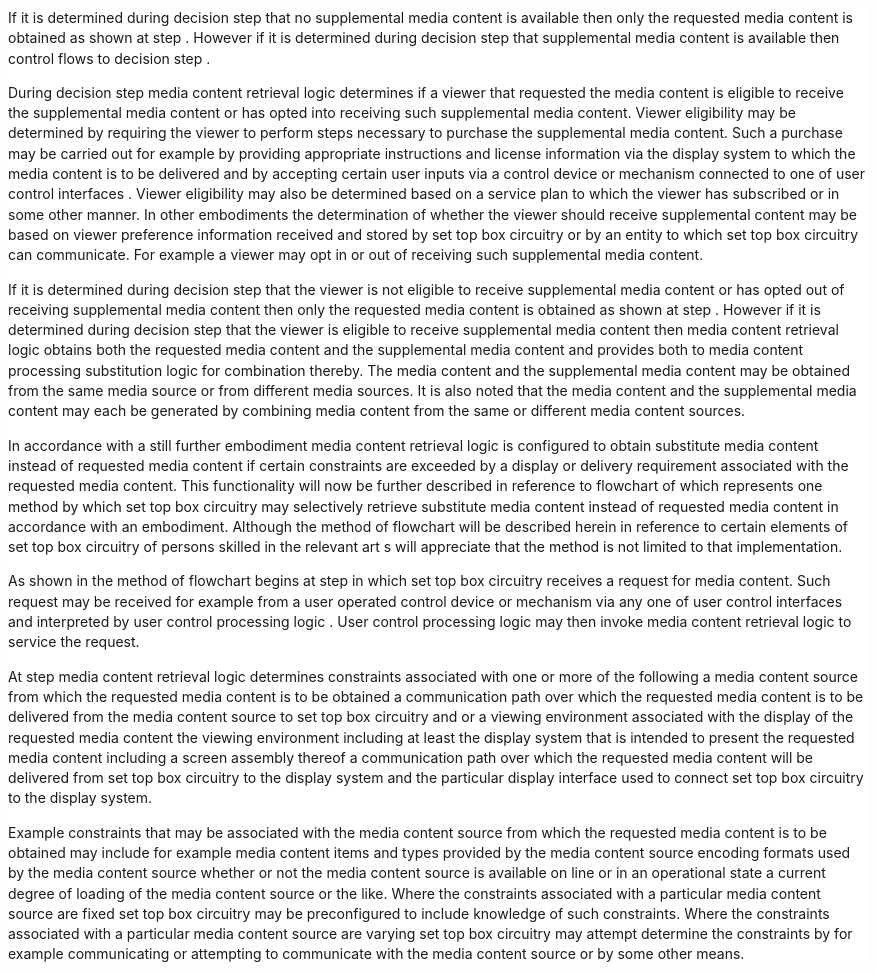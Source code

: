 If it is determined during decision step that no supplemental media content is available then only the requested media content is obtained as shown at step . However if it is determined during decision step that supplemental media content is available then control flows to decision step .

During decision step media content retrieval logic determines if a viewer that requested the media content is eligible to receive the supplemental media content or has opted into receiving such supplemental media content. Viewer eligibility may be determined by requiring the viewer to perform steps necessary to purchase the supplemental media content. Such a purchase may be carried out for example by providing appropriate instructions and license information via the display system to which the media content is to be delivered and by accepting certain user inputs via a control device or mechanism connected to one of user control interfaces . Viewer eligibility may also be determined based on a service plan to which the viewer has subscribed or in some other manner. In other embodiments the determination of whether the viewer should receive supplemental content may be based on viewer preference information received and stored by set top box circuitry or by an entity to which set top box circuitry can communicate. For example a viewer may opt in or out of receiving such supplemental media content.

If it is determined during decision step that the viewer is not eligible to receive supplemental media content or has opted out of receiving supplemental media content then only the requested media content is obtained as shown at step . However if it is determined during decision step that the viewer is eligible to receive supplemental media content then media content retrieval logic obtains both the requested media content and the supplemental media content and provides both to media content processing substitution logic for combination thereby. The media content and the supplemental media content may be obtained from the same media source or from different media sources. It is also noted that the media content and the supplemental media content may each be generated by combining media content from the same or different media content sources.

In accordance with a still further embodiment media content retrieval logic is configured to obtain substitute media content instead of requested media content if certain constraints are exceeded by a display or delivery requirement associated with the requested media content. This functionality will now be further described in reference to flowchart of which represents one method by which set top box circuitry may selectively retrieve substitute media content instead of requested media content in accordance with an embodiment. Although the method of flowchart will be described herein in reference to certain elements of set top box circuitry of persons skilled in the relevant art s will appreciate that the method is not limited to that implementation.

As shown in the method of flowchart begins at step in which set top box circuitry receives a request for media content. Such request may be received for example from a user operated control device or mechanism via any one of user control interfaces and interpreted by user control processing logic . User control processing logic may then invoke media content retrieval logic to service the request.

At step media content retrieval logic determines constraints associated with one or more of the following a media content source from which the requested media content is to be obtained a communication path over which the requested media content is to be delivered from the media content source to set top box circuitry and or a viewing environment associated with the display of the requested media content the viewing environment including at least the display system that is intended to present the requested media content including a screen assembly thereof a communication path over which the requested media content will be delivered from set top box circuitry to the display system and the particular display interface used to connect set top box circuitry to the display system.

Example constraints that may be associated with the media content source from which the requested media content is to be obtained may include for example media content items and types provided by the media content source encoding formats used by the media content source whether or not the media content source is available on line or in an operational state a current degree of loading of the media content source or the like. Where the constraints associated with a particular media content source are fixed set top box circuitry may be preconfigured to include knowledge of such constraints. Where the constraints associated with a particular media content source are varying set top box circuitry may attempt determine the constraints by for example communicating or attempting to communicate with the media content source or by some other means.
